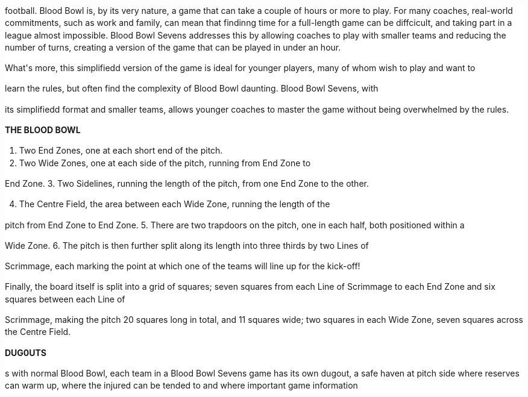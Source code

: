 football. Blood Bowl is, by its very nature, a game that can take a
couple of hours or more to play. For many coaches, real-world
commitments, such as work and family, can mean that findinng
time for a full-length game can
be diffcicult, and taking part in
a league almost impossible.
Blood Bowl Sevens addresses
this by allowing coaches to play with smaller teams and reducing the
number of turns, creating a version of the game that can be played in
under an hour.

What's more, this simplifiedd version of the game is ideal
for younger players, many of whom wish to play and want to

learn the rules, but often find
the complexity of Blood Bowl daunting. Blood Bowl Sevens, with

its simplifiedd format and smaller teams, allows younger coaches to
master the game without being overwhelmed by the rules.

**THE BLOOD BOWL**

1. Two End Zones, one at each short end of the pitch.
2. Two Wide Zones, one at each side of the pitch, running from End Zone
to

End Zone.
3. Two Sidelines, running the length of the pitch, from one End Zone to
the other.

4. The Centre Field, the area between each Wide Zone, running the
length of the

pitch from End Zone to End Zone.
5. There are two trapdoors on the pitch, one in each half, both
positioned within a

Wide Zone.
6. The pitch is then further split along its length into three thirds by
two Lines of

Scrimmage, each marking the point at which one of the teams will line
up for the kick-off!

Finally, the board itself is split into a grid of squares; seven squares
from
each Line of Scrimmage to each End Zone and six squares between each
Line of

Scrimmage, making the pitch 20 squares long in total, and 11 squares
wide; two squares in each Wide Zone, seven squares across the Centre
Field.

**DUG0UTS**

s with normal Blood Bowl, each team in a Blood Bowl Sevens game has
its own dugout, a safe haven at pitch side where reserves can warm up,
where the injured can be tended to and where important game
information
